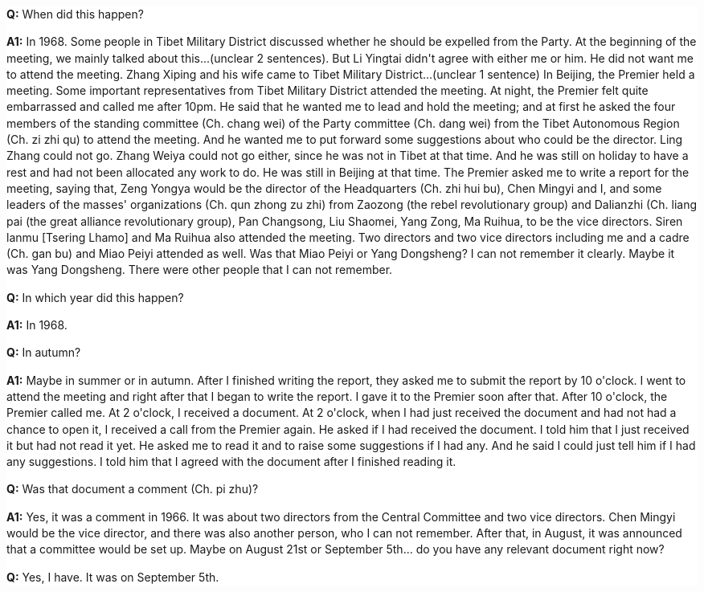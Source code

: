 **Q:**  When did this happen?   

**A1:**  In 1968. Some people in Tibet Military District discussed whether he should be expelled from the Party. At the beginning of the meeting, we mainly talked about this...(unclear 2 sentences). But Li Yingtai didn't agree with either me or him. He did not want me to attend the meeting. Zhang Xiping and his wife came to Tibet Military District...(unclear 1 sentence) In Beijing, the Premier held a meeting. Some important representatives from Tibet Military District attended the meeting. At night, the Premier felt quite embarrassed and called me after 10pm. He said that he wanted me to lead and hold the meeting; and at first he asked the four members of the standing committee (Ch. <span class="tooltip" data-text="[tib. 1. ཆང, 2. བྱང] 1. Tibetan locally brewed barley beer. 2. North; nomad areas north of Lhasa in Nagchuga Prefecture 3. ch. 厂 factory.">chang</span> wei) of the Party committee (Ch. dang wei) from the Tibet Autonomous Region (Ch. zi zhi qu) to attend the meeting. And he wanted me to put forward some suggestions about who could be the director. Ling Zhang could not go. Zhang Weiya could not go either, since he was not in Tibet at that time. And he was still on holiday to have a rest and had not been allocated any work to do. He was still in Beijing at that time. The Premier asked me to write a report for the meeting, saying that, Zeng Yongya would be the director of the Headquarters (Ch. zhi hui bu), Chen Mingyi and I, and some leaders of the masses' organizations (Ch. qun zhong zu zhi) from Zaozong (the rebel revolutionary group) and Dalianzhi (Ch. liang pai (the great alliance revolutionary group), Pan Changsong, Liu Shaomei, Yang Zong, Ma Ruihua, to be the vice directors. Siren lanmu [Tsering Lhamo] and Ma Ruihua also attended the meeting. Two directors and two vice directors including me and a cadre (Ch. gan bu) and Miao Peiyi attended as well. Was that Miao Peiyi or Yang Dongsheng? I can not remember it clearly. Maybe it was Yang Dongsheng. There were other people that I can not remember.   

**Q:**  In which year did this happen?   

**A1:**  In 1968.   

**Q:**  In autumn?   

**A1:**  Maybe in summer or in autumn. After I finished writing the report, they asked me to submit the report by 10 o'clock. I went to attend the meeting and right after that I began to write the report. I gave it to the Premier soon after that. After 10 o'clock, the Premier called me. At 2 o'clock, I received a document. At 2 o'clock, when I had just received the document and had not had a chance to open it, I received a call from the Premier again. He asked if I had received the document. I told him that I just received it but had not read it yet. He asked me to read it and to raise some suggestions if I had any. And he said I could just tell him if I had any suggestions. I told him that I agreed with the document after I finished reading it.   

**Q:**  Was that document a comment (Ch. pi zhu)?   

**A1:**  Yes, it was a comment in 1966. It was about two directors from the Central Committee and two vice directors. Chen Mingyi would be the vice director, and there was also another person, who I can not remember. After that, in August, it was announced that a committee would be set up. Maybe on August 21st or September 5th... do you have any relevant document right now?   

**Q:**  Yes, I have. It was on September 5th.   
